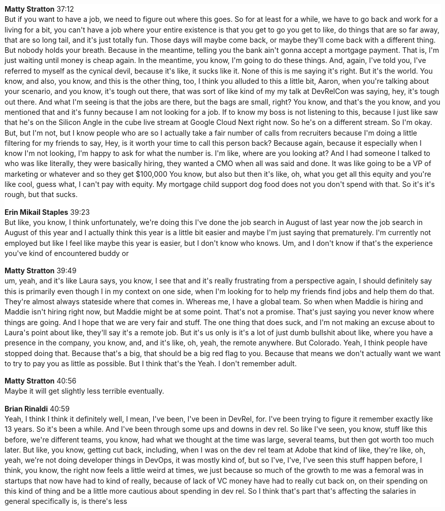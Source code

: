 **Matty Stratton**  37:12  
But if you want to have a job, we need to figure out where this goes. So for at least for a while, we have to go back and work for a living for a bit, you can't have a job where your entire existence is that you get to go you get to like, do things that are so far away, that are so long tail, and it's just totally fun. Those days will maybe come back, or maybe they'll come back with a different thing. But nobody holds your breath. Because in the meantime, telling you the bank ain't gonna accept a mortgage payment. That is, I'm just waiting until money is cheap again. In the meantime, you know, I'm going to do these things. And, again, I've told you, I've referred to myself as the cynical devil, because it's like, it sucks like it. None of this is me saying it's right. But it's the world. You know, and also, you know, and this is the other thing, too, I think you alluded to this a little bit, Aaron, when you're talking about your scenario, and you know, it's tough out there, that was sort of like kind of my my talk at DevRelCon was saying, hey, it's tough out there. And what I'm seeing is that the jobs are there, but the bags are small, right? You know, and that's the you know, and you mentioned that and it's funny because I am not looking for a job. If to know my boss is not listening to this, because I just like saw that he's on the Silicon Angle in the cube live stream at Google Cloud Next right now. So he's on a different stream. So I'm okay. But, but I'm not, but I know people who are so I actually take a fair number of calls from recruiters because I'm doing a little filtering for my friends to say, Hey, is it worth your time to call this person back? Because again, because it especially when I know I'm not looking, I'm happy to ask for what the number is. I'm like, where are you looking at? And I had someone I talked to who was like literally, they were basically hiring, they wanted a CMO when all was said and done. It was like going to be a VP of marketing or whatever and so they get $100,000 You know, but also but then it's like, oh, what you get all this equity and you're like cool, guess what, I can't pay with equity. My mortgage child support dog food does not you don't spend with that. So it's it's rough, but that sucks.

**Erin Mikail Staples**  39:23  
But like, you know, I think unfortunately, we're doing this I've done the job search in August of last year now the job search in August of this year and I actually think this year is a little bit easier and maybe I'm just saying that prematurely. I'm currently not employed but like I feel like maybe this year is easier, but I don't know who knows. Um, and I don't know if that's the experience you've kind of encountered buddy or

**Matty Stratton**  39:49  
um, yeah, and it's like Laura says, you know, I see that and it's really frustrating from a perspective again, I should definitely say this is primarily even though I in my context on one side, when I'm looking for to help my friends find jobs and help them do that. They're almost always stateside where that comes in. Whereas me, I have a global team. So when when Maddie is hiring and Maddie isn't hiring right now, but Maddie might be at some point. That's not a promise. That's just saying you never know where things are going. And I hope that we are very fair and stuff. The one thing that does suck, and I'm not making an excuse about to Laura's point about like, they'll say it's a remote job. But it's us only is it's a lot of just dumb bullshit about like, where you have a presence in the company, you know, and, and it's like, oh, yeah, the remote anywhere. But Colorado. Yeah, I think people have stopped doing that. Because that's a big, that should be a big red flag to you. Because that means we don't actually want we want to try to pay you as little as possible. But I think that's the Yeah. I don't remember adult.

**Matty Stratton**  40:56  
Maybe it will get slightly less terrible eventually.

**Brian Rinaldi** 40:59  
Yeah, I think I think it definitely well, I mean, I've been, I've been in DevRel, for. I've been trying to figure it remember exactly like 13 years. So it's been a while. And I've been through some ups and downs in dev rel. So like I've seen, you know, stuff like this before, we're different teams, you know, had what we thought at the time was large, several teams, but then got worth too much later. But like, you know, getting cut back, including, when I was on the dev rel team at Adobe that kind of like, they're like, oh, yeah, we're not doing developer things in DevOps, it was mostly kind of, but so I've, I've, I've seen this stuff happen before, I think, you know, the right now feels a little weird at times, we just because so much of the growth to me was a femoral was in startups that now have had to kind of really, because of lack of VC money have had to really cut back on, on their spending on this kind of thing and be a little more cautious about spending in dev rel. So I think that's part that's affecting the salaries in general specifically is, is there's less
